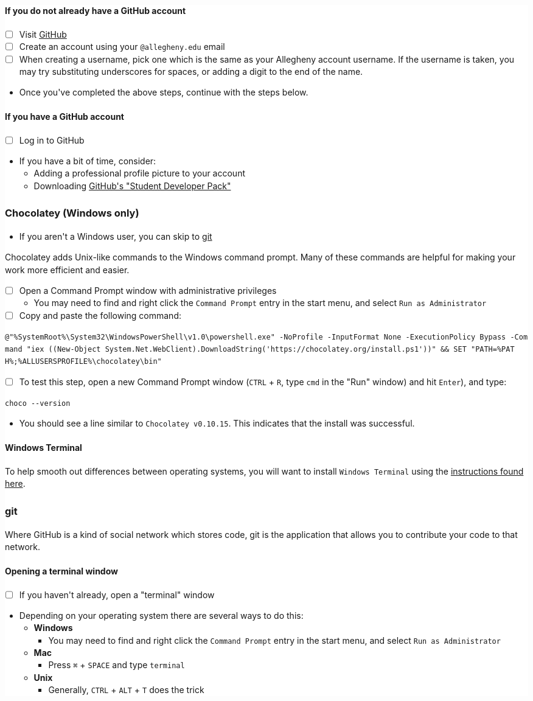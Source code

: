 #### If you do not already have a GitHub account

- [ ] Visit [GitHub](https://www.github.com)
- [ ] Create an account using your `@allegheny.edu` email
- [ ] When creating a username, pick one which is the same as your Allegheny account username. If the username is taken, you may try substituting underscores for spaces, or adding a digit to the end of the name.

* Once you've completed the above steps, continue with the steps below.

#### If you have a GitHub account

- [ ] Log in to GitHub

* If you have a bit of time, consider:
    * Adding a professional profile picture to your account
    * Downloading [GitHub's "Student Developer Pack"](https://education.github.com/pack)

### Chocolatey (Windows only)

* If you aren't a Windows user, you can skip to [git](#git)

Chocolatey adds Unix-like commands to the Windows command prompt. Many of these commands are helpful for making your work more efficient and easier.

- [ ] Open a Command Prompt window with administrative privileges
    * You may need to find and right click the `Command Prompt` entry in the start menu, and select `Run as Administrator`
- [ ] Copy and paste the following command:
```
@"%SystemRoot%\System32\WindowsPowerShell\v1.0\powershell.exe" -NoProfile -InputFormat None -ExecutionPolicy Bypass -Command "iex ((New-Object System.Net.WebClient).DownloadString('https://chocolatey.org/install.ps1'))" && SET "PATH=%PATH%;%ALLUSERSPROFILE%\chocolatey\bin"
```
- [ ] To test this step, open a new Command Prompt window (`CTRL` + `R`, type `cmd` in the "Run" window) and hit `Enter`), and type:
```
choco --version
```
* You should see a line similar to `Chocolatey v0.10.15`. This indicates that the install was successful.

#### Windows Terminal

To help smooth out differences between operating systems, you will want to install `Windows Terminal` using the [instructions found here](https://chocolatey.org/packages/microsoft-windows-terminal).

### git

Where GitHub is a kind of social network which stores code, git is the application that allows you to contribute your code to that network.

#### Opening a terminal window

- [ ] If you haven't already, open a "terminal" window
* Depending on your operating system there are several ways to do this:
   * **Windows**
       * You may need to find and right click the `Command Prompt` entry in the start menu, and select `Run as Administrator`
   * **Mac**
       * Press `⌘` + `SPACE` and type `terminal`
   * **Unix**
       * Generally, `CTRL` + `ALT` + `T` does the trick
       